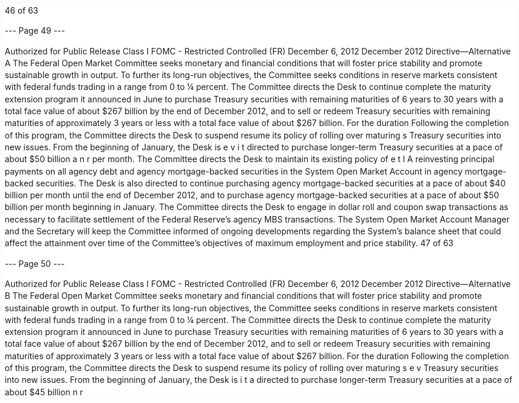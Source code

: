46 of 63

--- Page 49 ---

Authorized for Public Release
Class I FOMC - Restricted Controlled (FR) December 6, 2012
December 2012 Directive—Alternative A
The Federal Open Market Committee seeks monetary and financial conditions that will
foster price stability and promote sustainable growth in output. To further its long-run
objectives, the Committee seeks conditions in reserve markets consistent with federal
funds trading in a range from 0 to ¼ percent. The Committee directs the Desk to
continue complete the maturity extension program it announced in June to purchase
Treasury securities with remaining maturities of 6 years to 30 years with a total face
value of about $267 billion by the end of December 2012, and to sell or redeem Treasury
securities with remaining maturities of approximately 3 years or less with a total face
value of about $267 billion. For the duration Following the completion of this program,
the Committee directs the Desk to suspend resume its policy of rolling over maturing
s
Treasury securities into new issues. From the beginning of January, the Desk is e
v
i
t
directed to purchase longer-term Treasury securities at a pace of about $50 billion a
n
r
per month. The Committee directs the Desk to maintain its existing policy of e
t
l
A
reinvesting principal payments on all agency debt and agency mortgage-backed securities
in the System Open Market Account in agency mortgage-backed securities. The Desk is
also directed to continue purchasing agency mortgage-backed securities at a pace of
about $40 billion per month until the end of December 2012, and to purchase agency
mortgage-backed securities at a pace of about $50 billion per month beginning in
January. The Committee directs the Desk to engage in dollar roll and coupon swap
transactions as necessary to facilitate settlement of the Federal Reserve’s agency MBS
transactions. The System Open Market Account Manager and the Secretary will keep the
Committee informed of ongoing developments regarding the System’s balance sheet that
could affect the attainment over time of the Committee’s objectives of maximum
employment and price stability.
47 of 63

--- Page 50 ---

Authorized for Public Release
Class I FOMC - Restricted Controlled (FR) December 6, 2012
December 2012 Directive—Alternative B
The Federal Open Market Committee seeks monetary and financial conditions that will
foster price stability and promote sustainable growth in output. To further its long-run
objectives, the Committee seeks conditions in reserve markets consistent with federal
funds trading in a range from 0 to ¼ percent. The Committee directs the Desk to
continue complete the maturity extension program it announced in June to purchase
Treasury securities with remaining maturities of 6 years to 30 years with a total face
value of about $267 billion by the end of December 2012, and to sell or redeem Treasury
securities with remaining maturities of approximately 3 years or less with a total face
value of about $267 billion. For the duration Following the completion of this program,
the Committee directs the Desk to suspend resume its policy of rolling over maturing
s
e
v Treasury securities into new issues. From the beginning of January, the Desk is
i
t
a directed to purchase longer-term Treasury securities at a pace of about $45 billion
n
r
